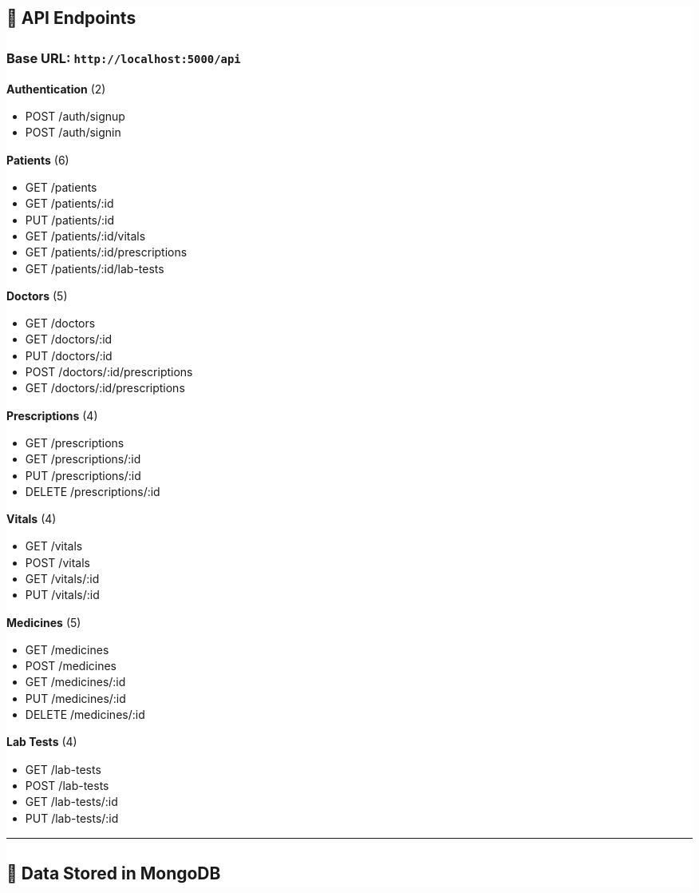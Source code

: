
## 🔌 API Endpoints

### Base URL: `http://localhost:5000/api`

**Authentication** (2)
- POST /auth/signup
- POST /auth/signin

**Patients** (6)
- GET /patients
- GET /patients/:id
- PUT /patients/:id
- GET /patients/:id/vitals
- GET /patients/:id/prescriptions
- GET /patients/:id/lab-tests

**Doctors** (5)
- GET /doctors
- GET /doctors/:id
- PUT /doctors/:id
- POST /doctors/:id/prescriptions
- GET /doctors/:id/prescriptions

**Prescriptions** (4)
- GET /prescriptions
- GET /prescriptions/:id
- PUT /prescriptions/:id
- DELETE /prescriptions/:id

**Vitals** (4)
- GET /vitals
- POST /vitals
- GET /vitals/:id
- PUT /vitals/:id

**Medicines** (5)
- GET /medicines
- POST /medicines
- GET /medicines/:id
- PUT /medicines/:id
- DELETE /medicines/:id

**Lab Tests** (4)
- GET /lab-tests
- POST /lab-tests
- GET /lab-tests/:id
- PUT /lab-tests/:id

---

## 💾 Data Stored in MongoDB
